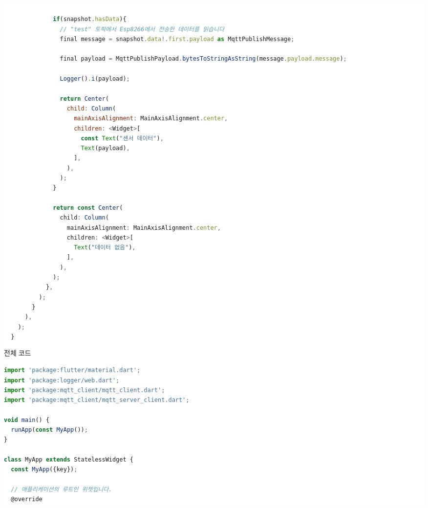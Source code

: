 ```js

              if(snapshot.hasData){
                // "test" 토픽에서 Esp8266에서 전송한 데이터를 읽습니다
                final message = snapshot.data!.first.payload as MqttPublishMessage;

                final payload = MqttPublishPayload.bytesToStringAsString(message.payload.message);

                Logger().i(payload);

                return Center(
                  child: Column(
                    mainAxisAlignment: MainAxisAlignment.center,
                    children: <Widget>[
                      const Text("센서 데이터"),
                      Text(payload),
                    ],
                  ),
                );
              }

              return const Center(
                child: Column(
                  mainAxisAlignment: MainAxisAlignment.center,
                  children: <Widget>[
                    Text("데이터 없음"),
                  ],
                ),
              );
            },
          );
        }
      ),
    );
  }
```



<ins class="adsbygoogle"
     style="display:block"
     data-ad-client="ca-pub-4877378276818686"
     data-ad-slot="1107185301"
     data-ad-format="auto"
     data-full-width-responsive="true"></ins>

<script>
     (adsbygoogle = window.adsbygoogle || []).push({});
</script>

전체 코드

```js
import 'package:flutter/material.dart';
import 'package:logger/web.dart';
import 'package:mqtt_client/mqtt_client.dart';
import 'package:mqtt_client/mqtt_server_client.dart';

void main() {
  runApp(const MyApp());
}

class MyApp extends StatelessWidget {
  const MyApp({key});

  // 애플리케이션의 루트인 위젯입니다.
  @override
```